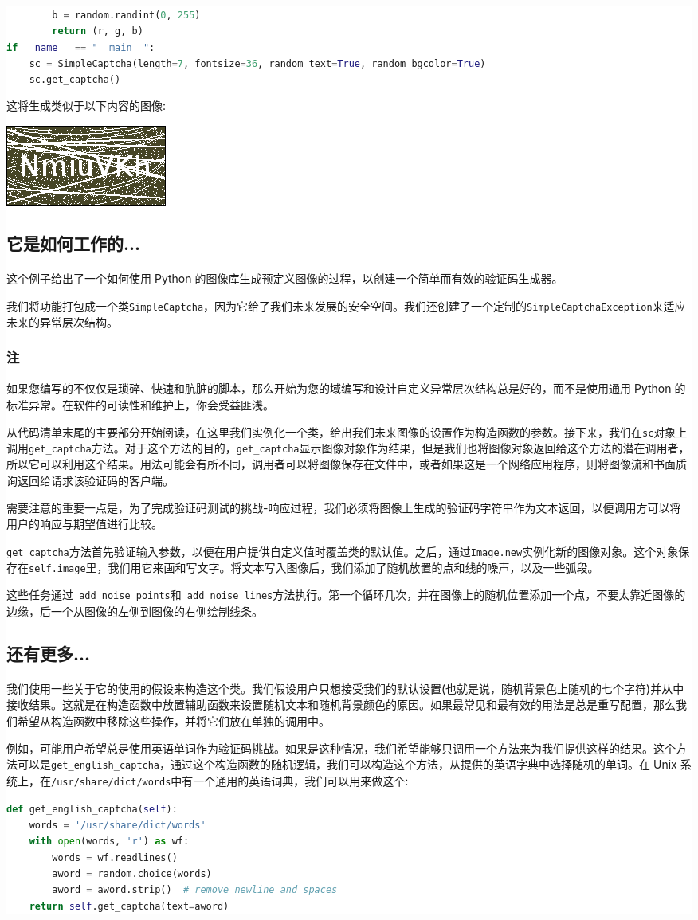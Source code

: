 ```py
        b = random.randint(0, 255)
        return (r, g, b)
if __name__ == "__main__":
    sc = SimpleCaptcha(length=7, fontsize=36, random_text=True, random_bgcolor=True)
    sc.get_captcha()
```

这将生成类似于以下内容的图像:

![How to do it...](img/3367OS_06_05.jpg)

## 它是如何工作的...

这个例子给出了一个如何使用 Python 的图像库生成预定义图像的过程，以创建一个简单而有效的验证码生成器。

我们将功能打包成一个类`SimpleCaptcha`，因为它给了我们未来发展的安全空间。我们还创建了一个定制的`SimpleCaptchaException`来适应未来的异常层次结构。

### 注

如果您编写的不仅仅是琐碎、快速和肮脏的脚本，那么开始为您的域编写和设计自定义异常层次结构总是好的，而不是使用通用 Python 的标准异常。在软件的可读性和维护上，你会受益匪浅。

从代码清单末尾的主要部分开始阅读，在这里我们实例化一个类，给出我们未来图像的设置作为构造函数的参数。接下来，我们在`sc`对象上调用`get_captcha`方法。对于这个方法的目的，`get_captcha`显示图像对象作为结果，但是我们也将图像对象返回给这个方法的潜在调用者，所以它可以利用这个结果。用法可能会有所不同，调用者可以将图像保存在文件中，或者如果这是一个网络应用程序，则将图像流和书面质询返回给请求该验证码的客户端。

需要注意的重要一点是，为了完成验证码测试的挑战-响应过程，我们必须将图像上生成的验证码字符串作为文本返回，以便调用方可以将用户的响应与期望值进行比较。

`get_captcha`方法首先验证输入参数，以便在用户提供自定义值时覆盖类的默认值。之后，通过`Image.new`实例化新的图像对象。这个对象保存在`self.image`里，我们用它来画和写文字。将文本写入图像后，我们添加了随机放置的点和线的噪声，以及一些弧段。

这些任务通过`_add_noise_points`和`_add_noise_lines`方法执行。第一个循环几次，并在图像上的随机位置添加一个点，不要太靠近图像的边缘，后一个从图像的左侧到图像的右侧绘制线条。

## 还有更多...

我们使用一些关于它的使用的假设来构造这个类。我们假设用户只想接受我们的默认设置(也就是说，随机背景色上随机的七个字符)并从中接收结果。这就是在构造函数中放置辅助函数来设置随机文本和随机背景颜色的原因。如果最常见和最有效的用法是总是重写配置，那么我们希望从构造函数中移除这些操作，并将它们放在单独的调用中。

例如，可能用户希望总是使用英语单词作为验证码挑战。如果是这种情况，我们希望能够只调用一个方法来为我们提供这样的结果。这个方法可以是`get_english_captcha`，通过这个构造函数的随机逻辑，我们可以构造这个方法，从提供的英语字典中选择随机的单词。在 Unix 系统上，在`/usr/share/dict/words`中有一个通用的英语词典，我们可以用来做这个:

```py
def get_english_captcha(self):
    words = '/usr/share/dict/words'
    with open(words, 'r') as wf:
        words = wf.readlines()
        aword = random.choice(words)
        aword = aword.strip()  # remove newline and spaces
    return self.get_captcha(text=aword)
```
